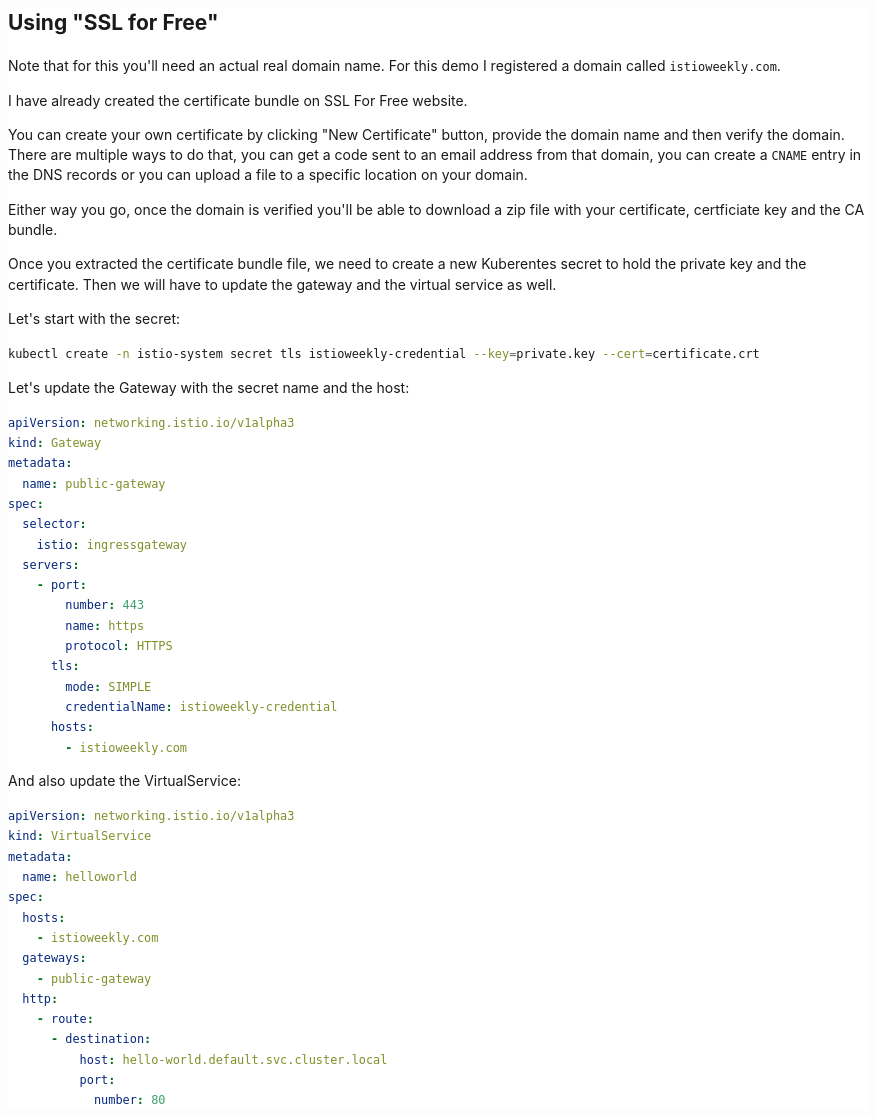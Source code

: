 ## Using "SSL for Free"

Note that for this you'll need an actual real domain name. For this demo I registered a domain called `istioweekly.com`.

I have already created the certificate bundle on SSL For Free website.

You can create your own certificate by clicking "New Certificate" button, provide the domain name and then verify the domain. There are multiple ways to do that, you can get a code sent to an email address from that domain, you can create a `CNAME` entry in the DNS records or you can upload a file to a specific location on your domain.

Either way you go, once the domain is verified you'll be able to download a zip file with your certificate, certficiate key and the CA bundle.

Once you extracted the certificate bundle file, we need to create a new Kuberentes secret to hold the private key and the certificate. Then we will have to update the gateway and the virtual service as well.

Let's start with the secret: 

```sh
kubectl create -n istio-system secret tls istioweekly-credential --key=private.key --cert=certificate.crt
```

Let's update the Gateway with the secret name and the host:

```yaml
apiVersion: networking.istio.io/v1alpha3
kind: Gateway
metadata:
  name: public-gateway
spec:
  selector:
    istio: ingressgateway
  servers:
    - port:
        number: 443
        name: https
        protocol: HTTPS
      tls:
        mode: SIMPLE
        credentialName: istioweekly-credential
      hosts:
        - istioweekly.com
```

And also update the VirtualService:

```yaml
apiVersion: networking.istio.io/v1alpha3
kind: VirtualService
metadata:
  name: helloworld
spec:
  hosts:
    - istioweekly.com
  gateways:
    - public-gateway
  http:
    - route:
      - destination:
          host: hello-world.default.svc.cluster.local
          port:
            number: 80
```
